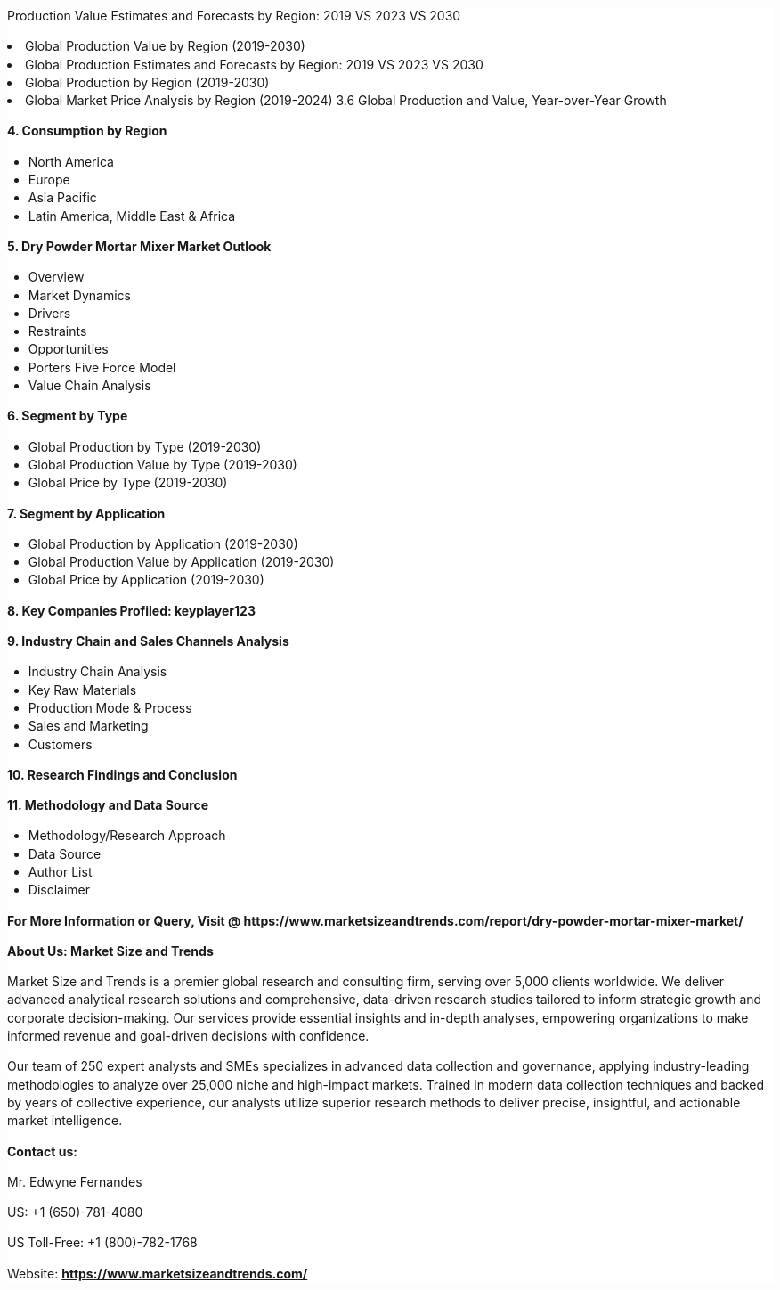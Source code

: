 Production Value Estimates and Forecasts by Region: 2019 VS 2023 VS 2030</li><li>Global Production Value by Region (2019-2030)</li><li>Global Production Estimates and Forecasts by Region: 2019 VS 2023 VS 2030</li><li>Global Production by Region (2019-2030)</li><li>Global Market Price Analysis by Region (2019-2024) 3.6 Global Production and Value, Year-over-Year Growth</li></ul><p><strong>4. Consumption by Region</strong></p><ul><li>North America</li><li>Europe</li><li>Asia Pacific</li><li>Latin America, Middle East &amp; Africa</li></ul><p><strong>5. Dry Powder Mortar Mixer Market Outlook</strong></p><ul><li>Overview</li><li>Market Dynamics</li><li>Drivers</li><li>Restraints</li><li>Opportunities</li><li>Porters Five Force Model</li><li>Value Chain Analysis&nbsp;</li></ul><p><strong>6. Segment by Type</strong></p><ul><li>Global Production by Type (2019-2030)</li><li>Global Production Value by Type (2019-2030)</li><li>Global Price by Type (2019-2030)</li></ul><p><strong>7. Segment by Application</strong></p><ul><li>Global Production by Application (2019-2030)</li><li>Global Production Value by Application (2019-2030)</li><li>Global Price by Application (2019-2030)</li></ul><p><strong>8. Key Companies Profiled: keyplayer123</strong></p><p><strong>9. Industry Chain and Sales Channels Analysis</strong></p><ul><li>Industry Chain Analysis</li><li>Key Raw Materials</li><li>Production Mode &amp; Process</li><li>Sales and Marketing</li><li>Customers</li></ul><p><strong>10. Research Findings and Conclusion</strong></p><p><strong>11. Methodology and Data Source</strong></p><ul><li>Methodology/Research Approach</li><li>Data Source</li><li>Author List</li><li>Disclaimer</li></ul></p><p><strong>For More Information or Query, Visit @ <a href="https://www.marketsizeandtrends.com/report/dry-powder-mortar-mixer-market/">https://www.marketsizeandtrends.com/report/dry-powder-mortar-mixer-market/</a></strong></p><p><strong>About Us: Market Size and Trends</strong></p><p>Market Size and Trends is a premier global research and consulting firm, serving over 5,000 clients worldwide. We deliver advanced analytical research solutions and comprehensive, data-driven research studies tailored to inform strategic growth and corporate decision-making. Our services provide essential insights and in-depth analyses, empowering organizations to make informed revenue and goal-driven decisions with confidence.</p><p>Our team of 250 expert analysts and SMEs specializes in advanced data collection and governance, applying industry-leading methodologies to analyze over 25,000 niche and high-impact markets. Trained in modern data collection techniques and backed by years of collective experience, our analysts utilize superior research methods to deliver precise, insightful, and actionable market intelligence.</p><p><strong>Contact us:</strong></p><p>Mr. Edwyne Fernandes</p><p>US: +1 (650)-781-4080</p><p>US Toll-Free: +1 (800)-782-1768</p><p>Website: <strong><a href="https://www.marketsizeandtrends.com/">https://www.marketsizeandtrends.com/</a></strong></p>
